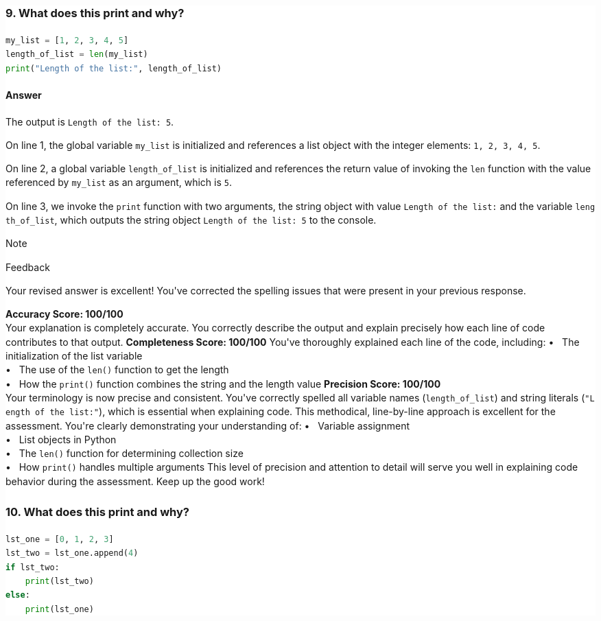 ### 9. What does this print and why?

```python
my_list = [1, 2, 3, 4, 5]
length_of_list = len(my_list)
print("Length of the list:", length_of_list)
```

#### Answer

The output is `Length of the list: 5`.

On line 1, the global variable `my_list` is initialized and references a list object with the integer elements: `1, 2, 3, 4, 5`.

On line 2, a global variable `length_of_list` is initialized and references the return value of invoking the `len` function with the value referenced by `my_list` as an argument, which is `5`.

On line 3, we invoke the `print` function with two arguments, the string object with value `Length of the list:` and the variable `length_of_list`, which outputs the string object `Length of the list: 5` to the console.

> [!NOTE]
> Feedback
> 
> Your revised answer is excellent! You've corrected the spelling issues that were present in your previous response.
> 
**Accuracy Score: 100/100**  
Your explanation is completely accurate. You correctly describe the output and explain precisely how each line of code contributes to that output.
**Completeness Score: 100/100** 
You've thoroughly explained each line of the code, including:
•   The initialization of the list variable  
•   The use of the `len()` function to get the length  
•   How the `print()` function combines the string and the length value
**Precision Score: 100/100**  
Your terminology is now precise and consistent. You've correctly spelled all variable names (`length_of_list`) and string literals (`"Length of the list:"`), which is essential when explaining code.
This methodical, line-by-line approach is excellent for the assessment. You're clearly demonstrating your understanding of:
•   Variable assignment  
•   List objects in Python  
•   The `len()` function for determining collection size  
•   How `print()` handles multiple arguments
This level of precision and attention to detail will serve you well in explaining code behavior during the assessment. Keep up the good work!

### 10. What does this print and why?

```python
lst_one = [0, 1, 2, 3]
lst_two = lst_one.append(4)
if lst_two:
    print(lst_two)
else:
    print(lst_one)
```
